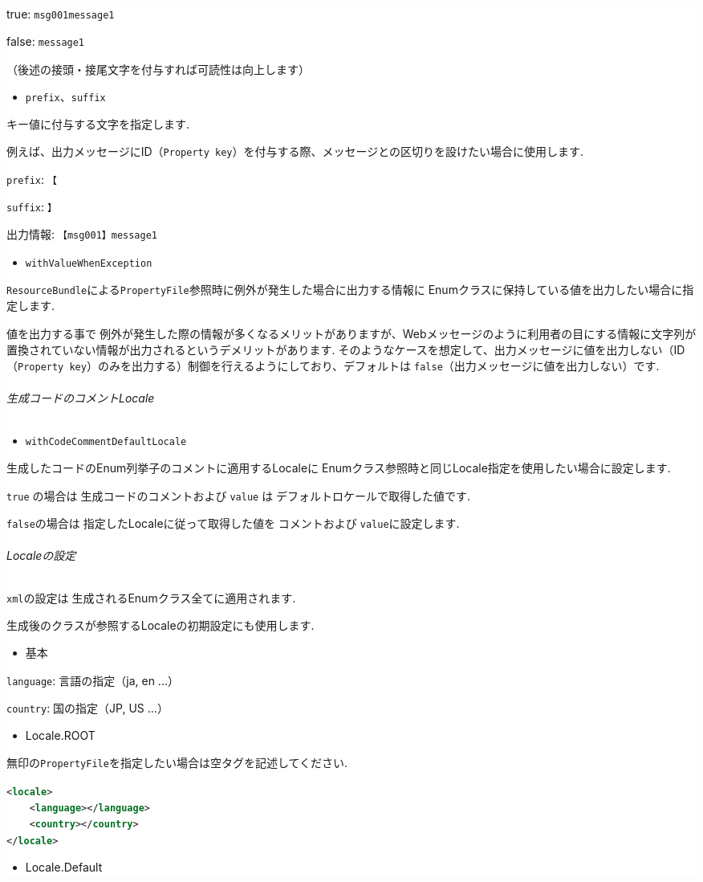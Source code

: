 true: `msg001message1`

false: `message1`


（後述の接頭・接尾文字を付与すれば可読性は向上します）


* `prefix`、`suffix`

キー値に付与する文字を指定します.

例えば、出力メッセージにID（`Property key`）を付与する際、メッセージとの区切りを設けたい場合に使用します.

`prefix`: `【`

`suffix`: `】`

出力情報: `【msg001】message1`


* `withValueWhenException`

`ResourceBundle`による`PropertyFile`参照時に例外が発生した場合に出力する情報に Enumクラスに保持している値を出力したい場合に指定します.

値を出力する事で 例外が発生した際の情報が多くなるメリットがありますが、Webメッセージのように利用者の目にする情報に文字列が置換されていない情報が出力されるというデメリットがあります.
そのようなケースを想定して、出力メッセージに値を出力しない（ID（`Property key`）のみを出力する）制御を行えるようにしており、デフォルトは `false`（出力メッセージに値を出力しない）です.

###### 生成コードのコメントLocale

* `withCodeCommentDefaultLocale`

生成したコードのEnum列挙子のコメントに適用するLocaleに Enumクラス参照時と同じLocale指定を使用したい場合に設定します.

`true` の場合は 生成コードのコメントおよび `value` は デフォルトロケールで取得した値です.

`false`の場合は 指定したLocaleに従って取得した値を コメントおよび `value`に設定します.


###### Localeの設定

`xml`の設定は 生成されるEnumクラス全てに適用されます.

生成後のクラスが参照するLocaleの初期設定にも使用します.

* 基本

`language`: 言語の指定（ja, en ...）

`country`: 国の指定（JP, US ...）

* Locale.ROOT

無印の`PropertyFile`を指定したい場合は空タグを記述してください.

```xml
<locale>
    <language></language>
    <country></country>
</locale>
```


* Locale.Default
